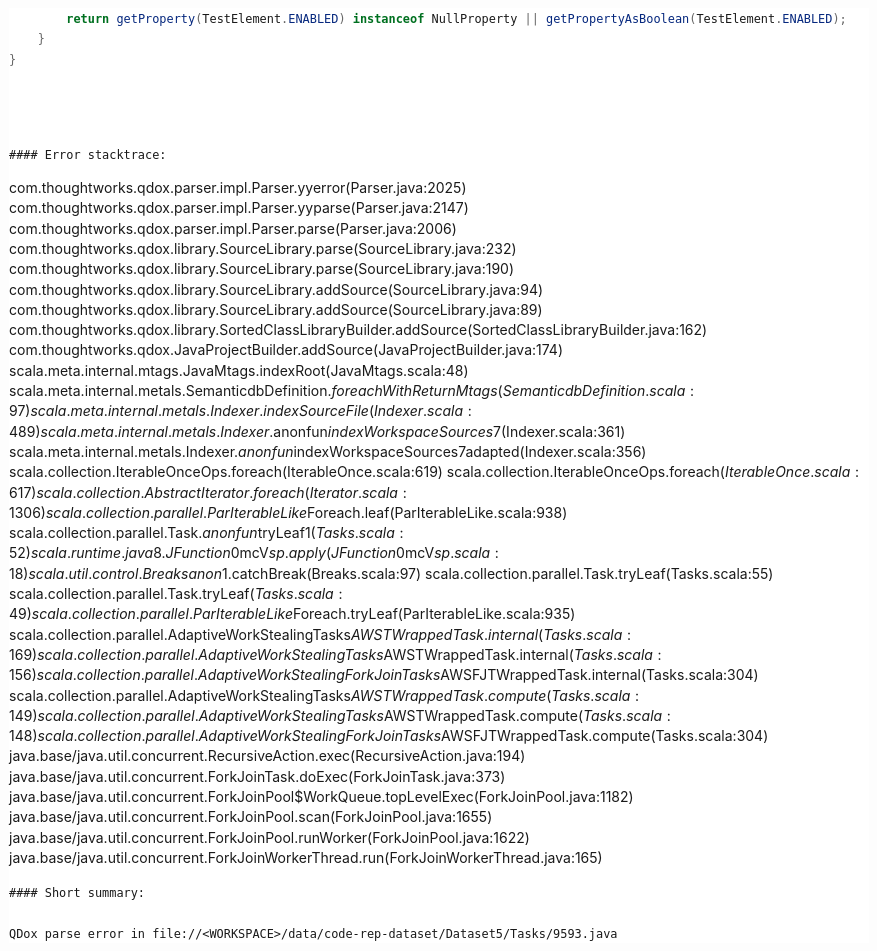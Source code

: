 ```java
        return getProperty(TestElement.ENABLED) instanceof NullProperty || getPropertyAsBoolean(TestElement.ENABLED);
    }
}
```

```



#### Error stacktrace:

```
com.thoughtworks.qdox.parser.impl.Parser.yyerror(Parser.java:2025)
	com.thoughtworks.qdox.parser.impl.Parser.yyparse(Parser.java:2147)
	com.thoughtworks.qdox.parser.impl.Parser.parse(Parser.java:2006)
	com.thoughtworks.qdox.library.SourceLibrary.parse(SourceLibrary.java:232)
	com.thoughtworks.qdox.library.SourceLibrary.parse(SourceLibrary.java:190)
	com.thoughtworks.qdox.library.SourceLibrary.addSource(SourceLibrary.java:94)
	com.thoughtworks.qdox.library.SourceLibrary.addSource(SourceLibrary.java:89)
	com.thoughtworks.qdox.library.SortedClassLibraryBuilder.addSource(SortedClassLibraryBuilder.java:162)
	com.thoughtworks.qdox.JavaProjectBuilder.addSource(JavaProjectBuilder.java:174)
	scala.meta.internal.mtags.JavaMtags.indexRoot(JavaMtags.scala:48)
	scala.meta.internal.metals.SemanticdbDefinition$.foreachWithReturnMtags(SemanticdbDefinition.scala:97)
	scala.meta.internal.metals.Indexer.indexSourceFile(Indexer.scala:489)
	scala.meta.internal.metals.Indexer.$anonfun$indexWorkspaceSources$7(Indexer.scala:361)
	scala.meta.internal.metals.Indexer.$anonfun$indexWorkspaceSources$7$adapted(Indexer.scala:356)
	scala.collection.IterableOnceOps.foreach(IterableOnce.scala:619)
	scala.collection.IterableOnceOps.foreach$(IterableOnce.scala:617)
	scala.collection.AbstractIterator.foreach(Iterator.scala:1306)
	scala.collection.parallel.ParIterableLike$Foreach.leaf(ParIterableLike.scala:938)
	scala.collection.parallel.Task.$anonfun$tryLeaf$1(Tasks.scala:52)
	scala.runtime.java8.JFunction0$mcV$sp.apply(JFunction0$mcV$sp.scala:18)
	scala.util.control.Breaks$$anon$1.catchBreak(Breaks.scala:97)
	scala.collection.parallel.Task.tryLeaf(Tasks.scala:55)
	scala.collection.parallel.Task.tryLeaf$(Tasks.scala:49)
	scala.collection.parallel.ParIterableLike$Foreach.tryLeaf(ParIterableLike.scala:935)
	scala.collection.parallel.AdaptiveWorkStealingTasks$AWSTWrappedTask.internal(Tasks.scala:169)
	scala.collection.parallel.AdaptiveWorkStealingTasks$AWSTWrappedTask.internal$(Tasks.scala:156)
	scala.collection.parallel.AdaptiveWorkStealingForkJoinTasks$AWSFJTWrappedTask.internal(Tasks.scala:304)
	scala.collection.parallel.AdaptiveWorkStealingTasks$AWSTWrappedTask.compute(Tasks.scala:149)
	scala.collection.parallel.AdaptiveWorkStealingTasks$AWSTWrappedTask.compute$(Tasks.scala:148)
	scala.collection.parallel.AdaptiveWorkStealingForkJoinTasks$AWSFJTWrappedTask.compute(Tasks.scala:304)
	java.base/java.util.concurrent.RecursiveAction.exec(RecursiveAction.java:194)
	java.base/java.util.concurrent.ForkJoinTask.doExec(ForkJoinTask.java:373)
	java.base/java.util.concurrent.ForkJoinPool$WorkQueue.topLevelExec(ForkJoinPool.java:1182)
	java.base/java.util.concurrent.ForkJoinPool.scan(ForkJoinPool.java:1655)
	java.base/java.util.concurrent.ForkJoinPool.runWorker(ForkJoinPool.java:1622)
	java.base/java.util.concurrent.ForkJoinWorkerThread.run(ForkJoinWorkerThread.java:165)
```
#### Short summary: 

QDox parse error in file://<WORKSPACE>/data/code-rep-dataset/Dataset5/Tasks/9593.java